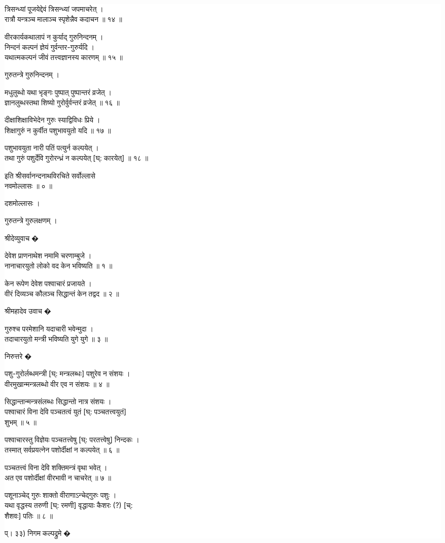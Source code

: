 त्रिसन्ध्यां पूजयेद्देवं त्रिसन्ध्यां जपमाचरेत् ।  
रात्रौ यन्त्रञ्च मालाञ्च स्पृशेन्नैव कदाचन ॥ १४ ॥  
  
वीरकार्यकथालापं न कुर्याद् गुरुनिन्दनम् ।  
निन्दनं कल्पनं ज्ञेयं गुर्वन्तर-गुरुर्यदि ।  
यथात्मकल्पनं जीवं तत्त्वज्ञानस्य कारणम् ॥ १५ ॥  
  
गुरुतन्त्रे गुरुनिन्दनम् ।  
  
मधुलुब्धो यथा भृङ्गः पुष्पात् पुष्पान्तरं व्रजेत् ।  
ज्ञानलुब्धस्तथा शिष्यो गुरोर्वुर्वन्तरं व्रजेत् ॥ १६ ॥  
  
दीक्षाशिक्षाविभेदेन गुरुः स्याद्विविधः प्रिये ।  
शिक्षागुरुं न कुर्वीत पशुभावयुतो यदि ॥ १७ ॥  
  
पशुभावयुता नारी पतिं पत्युर्न कल्पयेत् ।  
तथा गुरुं पशुर्देवि गुरोरन्ध्रं न कल्पयेत् [घ्: कारयेत्] ॥ १८ ॥  
  
  
इति श्रीसर्वानन्दनाथविरचिते सर्वोल्लासे  
नवमोल्लासः ॥ ० ॥  
  
  
  
  
दशमोल्लासः ।  
  
गुरुतन्त्रे गुरुलक्षणम् ।  
  
श्रीदेव्युवाच �  
  
देवेश प्राणनाथेश नमामि चरणाम्बुजे ।  
नानाचारयुतो लोको वद केन भविष्यति ॥ १ ॥  
  
केन रूपेण देवेश पश्वाचारं प्रजायते ।  
वीरं दिव्यञ्च कौलञ्च सिद्धान्तं केन तद्वद ॥ २ ॥  
  
श्रीमहादेव उवाच �  
  
गुरुश्च परमेशानि यदाचारी भवेन्मुदा ।  
तदाचारयुतो मन्त्री भविष्यति युगे युगे ॥ ३ ॥  
  
निरुत्तरे �  
  
पशु-गुरोर्लब्धमन्त्री [घ्: मन्त्रलब्धः] पशुरेव न संशयः ।  
वीरमुखान्मन्त्रलब्धो वीर एव न संशयः ॥ ४ ॥  
  
सिद्धान्तान्मन्त्रसंलब्धः सिद्धान्तो नात्र संशयः ।  
पश्वाचारं विना देवि पञ्चतत्वं युतं [घ्: पञ्चतत्त्वयुतं]   
शुभम् ॥ ५ ॥  
  
पश्वाचारस्तु विज्ञेयः पञ्चतत्त्वेषु [घ्: परतत्त्वेषु] निन्दकः ।  
तस्मात् सर्वप्रयत्नेन पशोर्दीक्षां न कल्पयेत् ॥ ६ ॥  
  
पञ्चतत्त्वं विना देवि शक्तिमन्त्रं वृथा भवेत् ।  
अत एव पशोर्दीक्षां वीरभावी न चाचरेत् ॥ ७ ॥  
  
पशूनाञ्चेद् गुरुः शाक्तो वीराणाऽन्चेद्गुरुः पशुः ।  
यथा वृद्धस्य तरुणी [घ्: रमणी] वृद्धायाः कैशरः (?) [च्:   
शैशवः] पतिः ॥ ८ ॥  
  
प्। ३३) निगम कल्पद्रुमे �  
  